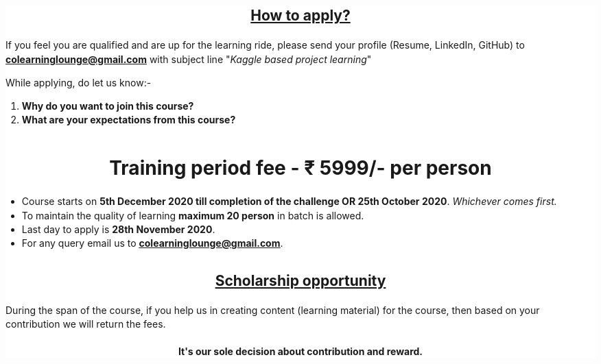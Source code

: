 ## <div align="center"><ins>How to apply?</ins></div>

If you feel you are qualified and are up for the learning ride, please send your profile (Resume, LinkedIn, 
GitHub) to <ins>**colearninglounge@gmail.com**</ins> with subject line "*Kaggle based project learning*"

While applying, do let us know:-

   1. **Why do you want to join this course?**
   2. **What are your expectations from this course?**

# <div align="center">Training period fee - ₹ 5999/- per person</div>

-  Course starts on **5th December 2020 till completion of the challenge OR 25th October 2020**. *Whichever comes first.*
-  To maintain the quality of learning **maximum 20 person** in batch is allowed.
- Last day to apply is **28th November 2020**.
- For any query email us to <ins>**colearninglounge@gmail.com**</ins>. 



## <div align="center"><ins>Scholarship opportunity</ins></div>

During the span of the course, if you help us in creating content (learning material) for the course, then based on your contribution we will return the fees.

#### <div align="center">It's our sole decision about contribution and reward.</div>


```python

```
